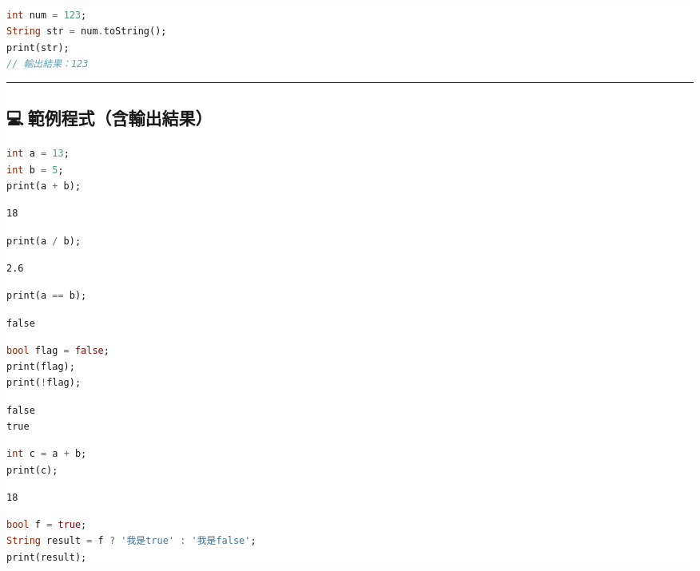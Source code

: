 ```dart
int num = 123;
String str = num.toString();
print(str);
// 輸出結果：123
```


---

## 💻 範例程式（含輸出結果）

```dart
int a = 13;
int b = 5;
print(a + b);
```

```
18
```

```dart
print(a / b);
```

```
2.6
```

```dart
print(a == b);
```

```
false
```

```dart
bool flag = false;
print(flag);
print(!flag);
```

```
false
true
```

```dart
int c = a + b;
print(c);
```

```
18
```

```dart
bool f = true;
String result = f ? '我是true' : '我是false';
print(result);
```
